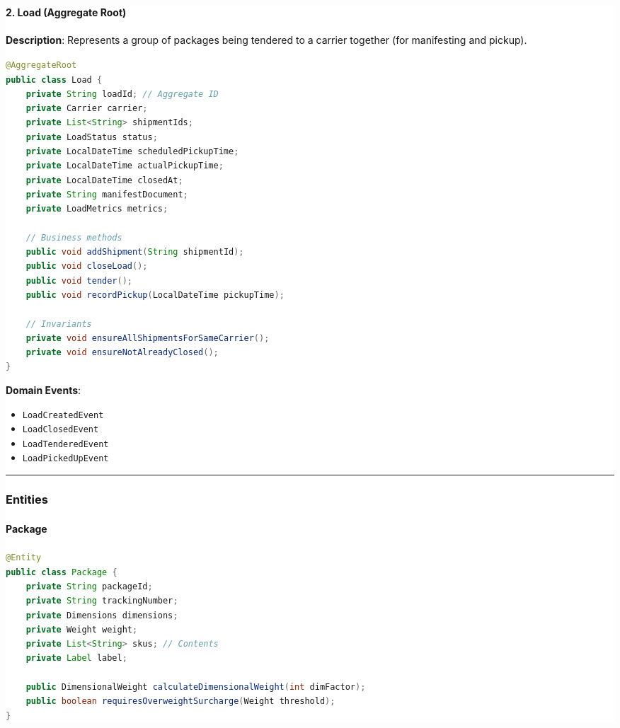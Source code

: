 
#### 2. Load (Aggregate Root)

**Description**: Represents a group of packages being tendered to a carrier together (for manifesting and pickup).

```java
@AggregateRoot
public class Load {
    private String loadId; // Aggregate ID
    private Carrier carrier;
    private List<String> shipmentIds;
    private LoadStatus status;
    private LocalDateTime scheduledPickupTime;
    private LocalDateTime actualPickupTime;
    private LocalDateTime closedAt;
    private String manifestDocument;
    private LoadMetrics metrics;

    // Business methods
    public void addShipment(String shipmentId);
    public void closeLoad();
    public void tender();
    public void recordPickup(LocalDateTime pickupTime);

    // Invariants
    private void ensureAllShipmentsForSameCarrier();
    private void ensureNotAlreadyClosed();
}
```

**Domain Events**:
- `LoadCreatedEvent`
- `LoadClosedEvent`
- `LoadTenderedEvent`
- `LoadPickedUpEvent`

---

### Entities

#### Package

```java
@Entity
public class Package {
    private String packageId;
    private String trackingNumber;
    private Dimensions dimensions;
    private Weight weight;
    private List<String> skus; // Contents
    private Label label;

    public DimensionalWeight calculateDimensionalWeight(int dimFactor);
    public boolean requiresOverweightSurcharge(Weight threshold);
}
```
